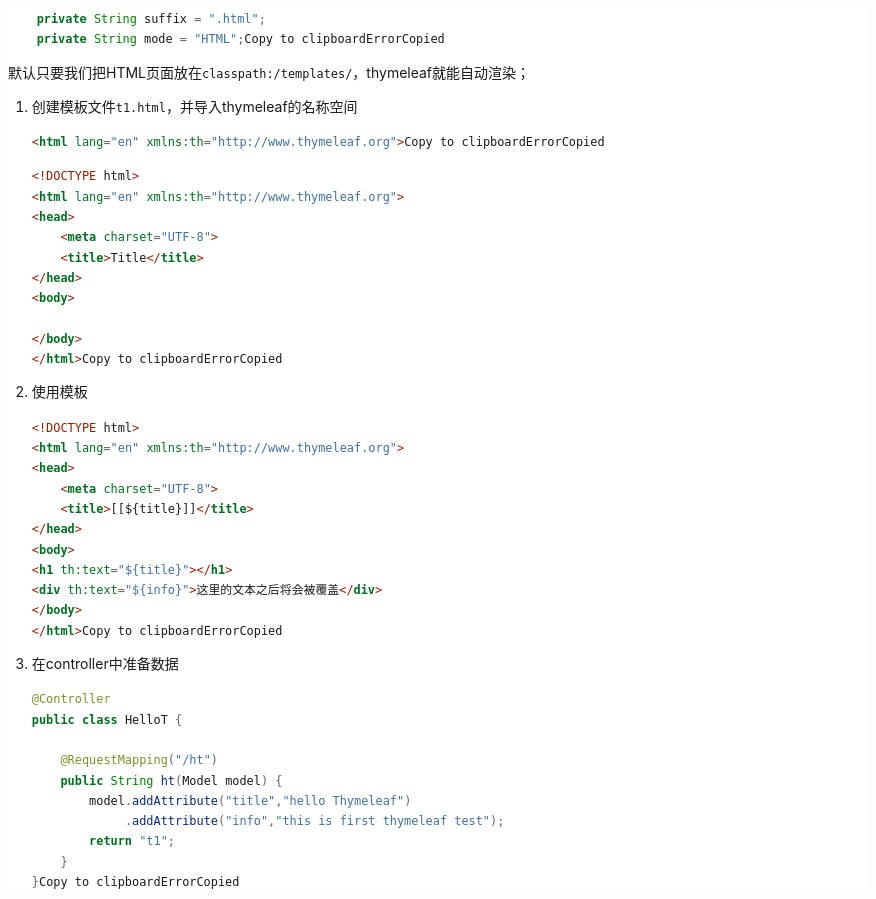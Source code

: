 ```java
    private String suffix = ".html";
    private String mode = "HTML";Copy to clipboardErrorCopied
```

默认只要我们把HTML页面放在`classpath:/templates/`，thymeleaf就能自动渲染；

1. 创建模板文件`t1.html`，并导入thymeleaf的名称空间

   ```html
   <html lang="en" xmlns:th="http://www.thymeleaf.org">Copy to clipboardErrorCopied
   ```

   ```html
   <!DOCTYPE html>
   <html lang="en" xmlns:th="http://www.thymeleaf.org">
   <head>
       <meta charset="UTF-8">
       <title>Title</title>
   </head>
   <body>
   
   </body>
   </html>Copy to clipboardErrorCopied
   ```

2. 使用模板

   ```html
   <!DOCTYPE html>
   <html lang="en" xmlns:th="http://www.thymeleaf.org">
   <head>
       <meta charset="UTF-8">
       <title>[[${title}]]</title>
   </head>
   <body>
   <h1 th:text="${title}"></h1>
   <div th:text="${info}">这里的文本之后将会被覆盖</div>
   </body>
   </html>Copy to clipboardErrorCopied
   ```

3. 在controller中准备数据

   ```java
   @Controller
   public class HelloT {
   
       @RequestMapping("/ht")
       public String ht(Model model) {
           model.addAttribute("title","hello Thymeleaf")
                .addAttribute("info","this is first thymeleaf test");
           return "t1";
       }
   }Copy to clipboardErrorCopied
   ```
